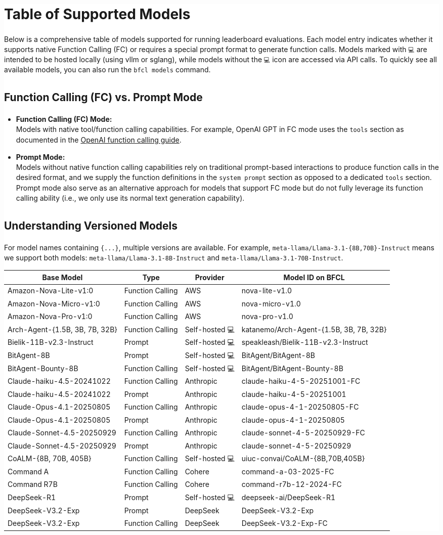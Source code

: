 # Table of Supported Models

Below is a comprehensive table of models supported for running leaderboard evaluations. Each model entry indicates whether it supports native Function Calling (FC) or requires a special prompt format to generate function calls. Models marked with `💻` are intended to be hosted locally (using vllm or sglang), while models without the `💻` icon are accessed via API calls. To quickly see all available models, you can also run the `bfcl models` command.

## Function Calling (FC) vs. Prompt Mode

- **Function Calling (FC) Mode:**  
  Models with native tool/function calling capabilities. For example, OpenAI GPT in FC mode uses the `tools` section as documented in the [OpenAI function calling guide](https://platform.openai.com/docs/guides/function-calling).

- **Prompt Mode:**  
  Models without native function calling capabilities rely on traditional prompt-based interactions to produce function calls in the desired format, and we supply the function definitions in the `system prompt` section as opposed to a dedicated `tools` section. Prompt mode also serve as an alternative approach for models that support FC mode but do not fully leverage its function calling ability (i.e., we only use its normal text generation capability).

## Understanding Versioned Models

For model names containing `{...}`, multiple versions are available. For example, `meta-llama/Llama-3.1-{8B,70B}-Instruct` means we support both models: `meta-llama/Llama-3.1-8B-Instruct` and `meta-llama/Llama-3.1-70B-Instruct`.

| Base Model                                 | Type             | Provider       | Model ID on BFCL                                            |
| ------------------------------------------ | ---------------- | -------------- | ----------------------------------------------------------- |
| Amazon-Nova-Lite-v1:0                      | Function Calling | AWS            | nova-lite-v1.0                                              |
| Amazon-Nova-Micro-v1:0                     | Function Calling | AWS            | nova-micro-v1.0                                             |
| Amazon-Nova-Pro-v1:0                       | Function Calling | AWS            | nova-pro-v1.0                                               |
| Arch-Agent-{1.5B, 3B, 7B, 32B}             | Function Calling | Self-hosted 💻 | katanemo/Arch-Agent-{1.5B, 3B, 7B, 32B}                     |
| Bielik-11B-v2.3-Instruct                   | Prompt           | Self-hosted 💻 | speakleash/Bielik-11B-v2.3-Instruct                         |
| BitAgent-8B                                | Prompt           | Self-hosted 💻 | BitAgent/BitAgent-8B                                        |
| BitAgent-Bounty-8B                         | Function Calling | Self-hosted 💻 | BitAgent/BitAgent-Bounty-8B                                 |
| Claude-haiku-4.5-20241022                  | Function Calling | Anthropic      | claude-haiku-4-5-20251001-FC                                |
| Claude-haiku-4.5-20241022                  | Prompt           | Anthropic      | claude-haiku-4-5-20251001                                   |
| Claude-Opus-4.1-20250805                   | Function Calling | Anthropic      | claude-opus-4-1-20250805-FC                                 |
| Claude-Opus-4.1-20250805                   | Prompt           | Anthropic      | claude-opus-4-1-20250805                                    |
| Claude-Sonnet-4.5-20250929                 | Function Calling | Anthropic      | claude-sonnet-4-5-20250929-FC                               |
| Claude-Sonnet-4.5-20250929                 | Prompt           | Anthropic      | claude-sonnet-4-5-20250929                                  |
| CoALM-{8B, 70B, 405B}                      | Function Calling | Self-hosted 💻 | uiuc-convai/CoALM-{8B,70B,405B}                             |
| Command A                                  | Function Calling | Cohere         | command-a-03-2025-FC                                        |
| Command R7B                                | Function Calling | Cohere         | command-r7b-12-2024-FC                                      |
| DeepSeek-R1                                | Prompt           | Self-hosted 💻 | deepseek-ai/DeepSeek-R1                                     |
| DeepSeek-V3.2-Exp                          | Prompt           | DeepSeek       | DeepSeek-V3.2-Exp                                           |
| DeepSeek-V3.2-Exp                          | Function Calling | DeepSeek       | DeepSeek-V3.2-Exp-FC                                        |